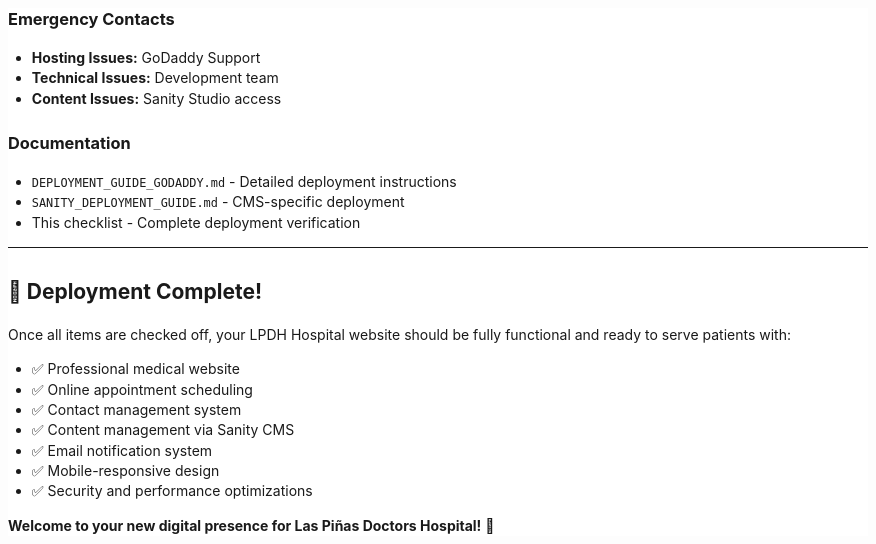 ### Emergency Contacts
- **Hosting Issues:** GoDaddy Support
- **Technical Issues:** Development team
- **Content Issues:** Sanity Studio access

### Documentation
- `DEPLOYMENT_GUIDE_GODADDY.md` - Detailed deployment instructions
- `SANITY_DEPLOYMENT_GUIDE.md` - CMS-specific deployment
- This checklist - Complete deployment verification

---

## 🎉 Deployment Complete!

Once all items are checked off, your LPDH Hospital website should be fully functional and ready to serve patients with:

- ✅ Professional medical website
- ✅ Online appointment scheduling
- ✅ Contact management system
- ✅ Content management via Sanity CMS
- ✅ Email notification system
- ✅ Mobile-responsive design
- ✅ Security and performance optimizations

**Welcome to your new digital presence for Las Piñas Doctors Hospital!** 🏥
